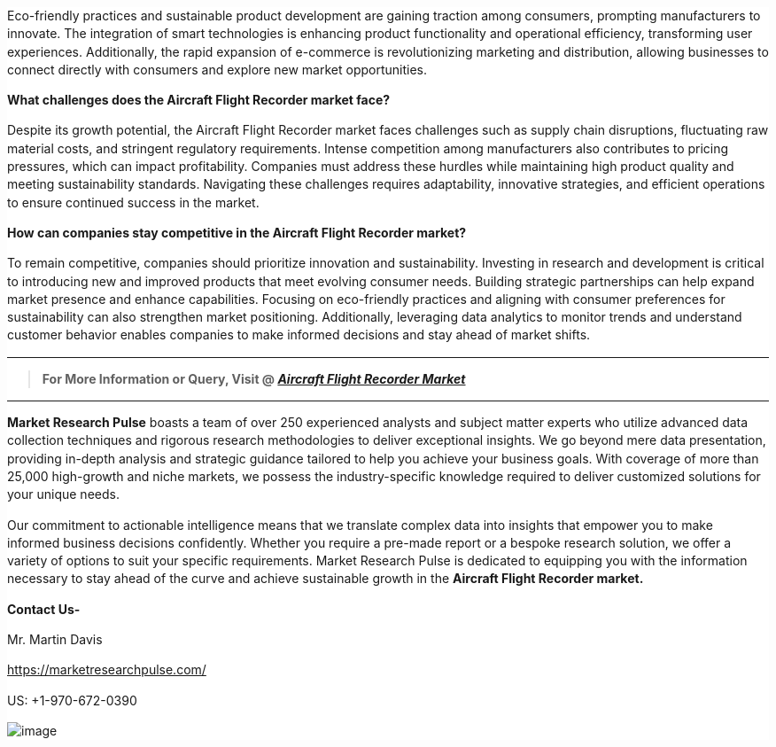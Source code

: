 Eco-friendly practices and sustainable product development are gaining traction among consumers, prompting manufacturers to innovate. The integration of smart technologies is enhancing product functionality and operational efficiency, transforming user experiences. Additionally, the rapid expansion of e-commerce is revolutionizing marketing and distribution, allowing businesses to connect directly with consumers and explore new market opportunities.</p><p><strong>What challenges does the Aircraft Flight Recorder market face?</strong></p><p>Despite its growth potential, the Aircraft Flight Recorder market faces challenges such as supply chain disruptions, fluctuating raw material costs, and stringent regulatory requirements. Intense competition among manufacturers also contributes to pricing pressures, which can impact profitability. Companies must address these hurdles while maintaining high product quality and meeting sustainability standards. Navigating these challenges requires adaptability, innovative strategies, and efficient operations to ensure continued success in the market.</p><p><strong>How can companies stay competitive in the Aircraft Flight Recorder market?</strong></p><p>To remain competitive, companies should prioritize innovation and sustainability. Investing in research and development is critical to introducing new and improved products that meet evolving consumer needs. Building strategic partnerships can help expand market presence and enhance capabilities. Focusing on eco-friendly practices and aligning with consumer preferences for sustainability can also strengthen market positioning. Additionally, leveraging data analytics to monitor trends and understand customer behavior enables companies to make informed decisions and stay ahead of market shifts.</p><hr /><blockquote><p><strong>For More Information or Query, Visit @&nbsp;<em><a href="https://marketresearchpulse.com/report/102872/aircraft-flight-recorder-market?utm_source=Linkedin&utm_medium=028">Aircraft Flight Recorder Market</a></em></strong></p></blockquote><hr /><p><strong>Market Research Pulse</strong> boasts a team of over 250 experienced analysts and subject matter experts who utilize advanced data collection techniques and rigorous research methodologies to deliver exceptional insights. We go beyond mere data presentation, providing in-depth analysis and strategic guidance tailored to help you achieve your business goals. With coverage of more than 25,000 high-growth and niche markets, we possess the industry-specific knowledge required to deliver customized solutions for your unique needs.</p><p>Our commitment to actionable intelligence means that we translate complex data into insights that empower you to make informed business decisions confidently. Whether you require a pre-made report or a bespoke research solution, we offer a variety of options to suit your specific requirements. Market Research Pulse is dedicated to equipping you with the information necessary to stay ahead of the curve and achieve sustainable growth in the <strong>Aircraft Flight Recorder market.</strong></p><p><strong>Contact Us-</strong></p><p>Mr. Martin Davis</p><p>https://marketresearchpulse.com/</p><p>US: +1-970-672-0390</p>
![image](https://github.com/user-attachments/assets/79ecf716-6f6e-4109-9692-6b98db6c84a0)
